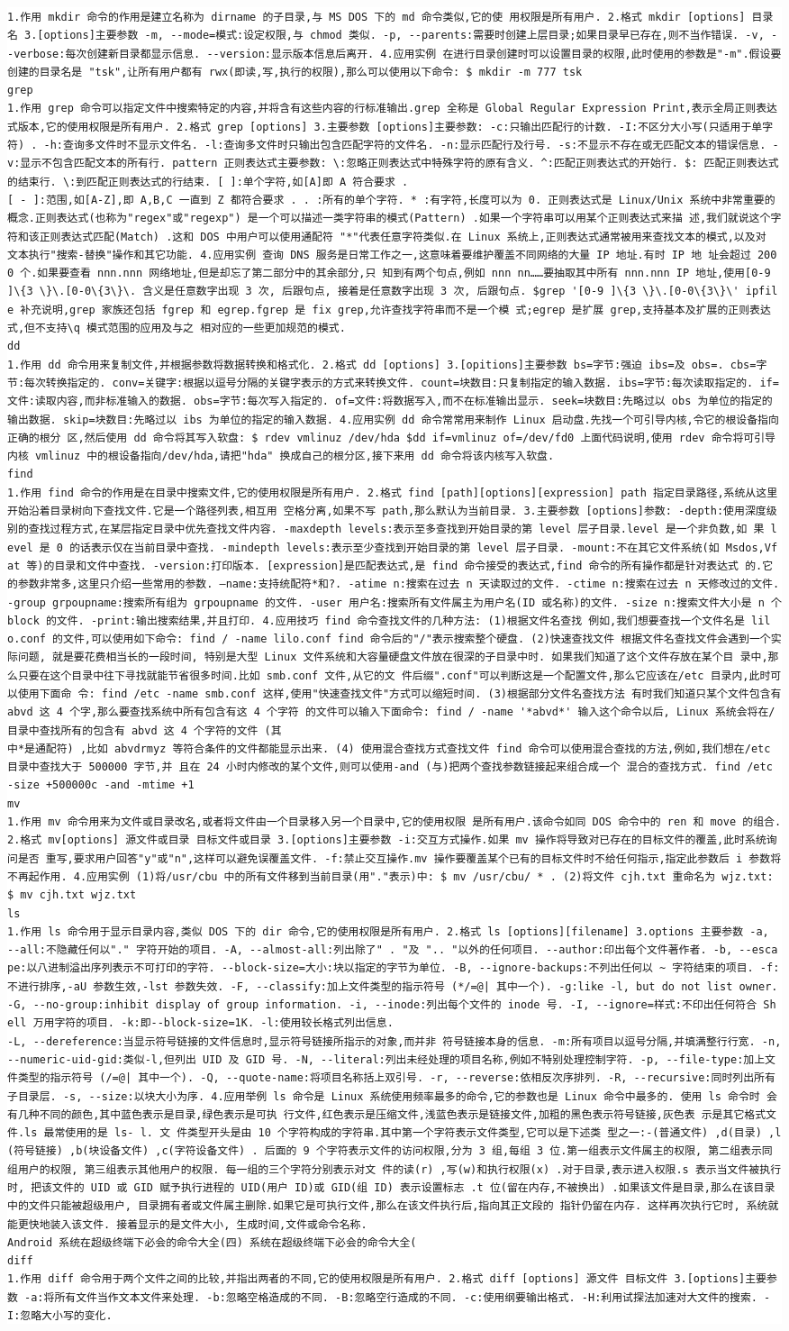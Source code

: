     1.作用 mkdir 命令的作用是建立名称为 dirname 的子目录,与 MS DOS 下的 md 命令类似,它的使 用权限是所有用户. 2.格式 mkdir [options] 目录名 3.[options]主要参数 -m, --mode=模式:设定权限,与 chmod 类似. -p, --parents:需要时创建上层目录;如果目录早已存在,则不当作错误. -v, --verbose:每次创建新目录都显示信息. --version:显示版本信息后离开. 4.应用实例 在进行目录创建时可以设置目录的权限,此时使用的参数是"-m".假设要创建的目录名是 "tsk",让所有用户都有 rwx(即读,写,执行的权限),那么可以使用以下命令: $ mkdir -m 777 tsk
    grep
    1.作用 grep 命令可以指定文件中搜索特定的内容,并将含有这些内容的行标准输出.grep 全称是 Global Regular Expression Print,表示全局正则表达式版本,它的使用权限是所有用户. 2.格式 grep [options] 3.主要参数 [options]主要参数: -c:只输出匹配行的计数. -I:不区分大小写(只适用于单字符) . -h:查询多文件时不显示文件名. -l:查询多文件时只输出包含匹配字符的文件名. -n:显示匹配行及行号. -s:不显示不存在或无匹配文本的错误信息. -v:显示不包含匹配文本的所有行. pattern 正则表达式主要参数: \:忽略正则表达式中特殊字符的原有含义. ^:匹配正则表达式的开始行. $: 匹配正则表达式的结束行. \:到匹配正则表达式的行结束. [ ]:单个字符,如[A]即 A 符合要求 .
    [ - ]:范围,如[A-Z],即 A,B,C 一直到 Z 都符合要求 . . :所有的单个字符. * :有字符,长度可以为 0. 正则表达式是 Linux/Unix 系统中非常重要的概念.正则表达式(也称为"regex"或"regexp") 是一个可以描述一类字符串的模式(Pattern) .如果一个字符串可以用某个正则表达式来描 述,我们就说这个字符和该正则表达式匹配(Match) .这和 DOS 中用户可以使用通配符 "*"代表任意字符类似.在 Linux 系统上,正则表达式通常被用来查找文本的模式,以及对 文本执行"搜索-替换"操作和其它功能. 4.应用实例 查询 DNS 服务是日常工作之一,这意味着要维护覆盖不同网络的大量 IP 地址.有时 IP 地 址会超过 2000 个.如果要查看 nnn.nnn 网络地址,但是却忘了第二部分中的其余部分,只 知到有两个句点,例如 nnn nn……要抽取其中所有 nnn.nnn IP 地址,使用[0-9 ]\{3 \}\.[0-0\{3\}\. 含义是任意数字出现 3 次, 后跟句点, 接着是任意数字出现 3 次, 后跟句点. $grep '[0-9 ]\{3 \}\.[0-0\{3\}\' ipfile 补充说明,grep 家族还包括 fgrep 和 egrep.fgrep 是 fix grep,允许查找字符串而不是一个模 式;egrep 是扩展 grep,支持基本及扩展的正则表达式,但不支持\q 模式范围的应用及与之 相对应的一些更加规范的模式.
    dd
    1.作用 dd 命令用来复制文件,并根据参数将数据转换和格式化. 2.格式 dd [options] 3.[opitions]主要参数 bs=字节:强迫 ibs=及 obs=. cbs=字节:每次转换指定的. conv=关键字:根据以逗号分隔的关键字表示的方式来转换文件. count=块数目:只复制指定的输入数据. ibs=字节:每次读取指定的. if=文件:读取内容,而非标准输入的数据. obs=字节:每次写入指定的. of=文件:将数据写入,而不在标准输出显示. seek=块数目:先略过以 obs 为单位的指定的输出数据. skip=块数目:先略过以 ibs 为单位的指定的输入数据. 4.应用实例 dd 命令常常用来制作 Linux 启动盘.先找一个可引导内核,令它的根设备指向正确的根分 区,然后使用 dd 命令将其写入软盘: $ rdev vmlinuz /dev/hda $dd if=vmlinuz of=/dev/fd0 上面代码说明,使用 rdev 命令将可引导内核 vmlinuz 中的根设备指向/dev/hda,请把"hda" 换成自己的根分区,接下来用 dd 命令将该内核写入软盘.
    find
    1.作用 find 命令的作用是在目录中搜索文件,它的使用权限是所有用户. 2.格式 find [path][options][expression] path 指定目录路径,系统从这里开始沿着目录树向下查找文件.它是一个路径列表,相互用 空格分离,如果不写 path,那么默认为当前目录. 3.主要参数 [options]参数: -depth:使用深度级别的查找过程方式,在某层指定目录中优先查找文件内容. -maxdepth levels:表示至多查找到开始目录的第 level 层子目录.level 是一个非负数,如 果 level 是 0 的话表示仅在当前目录中查找. -mindepth levels:表示至少查找到开始目录的第 level 层子目录. -mount:不在其它文件系统(如 Msdos,Vfat 等)的目录和文件中查找. -version:打印版本. [expression]是匹配表达式,是 find 命令接受的表达式,find 命令的所有操作都是针对表达式 的.它的参数非常多,这里只介绍一些常用的参数. —name:支持统配符*和?. -atime n:搜索在过去 n 天读取过的文件. -ctime n:搜索在过去 n 天修改过的文件. -group grpoupname:搜索所有组为 grpoupname 的文件. -user 用户名:搜索所有文件属主为用户名(ID 或名称)的文件. -size n:搜索文件大小是 n 个 block 的文件. -print:输出搜索结果,并且打印. 4.应用技巧 find 命令查找文件的几种方法: (1)根据文件名查找 例如,我们想要查找一个文件名是 lilo.conf 的文件,可以使用如下命令: find / -name lilo.conf find 命令后的"/"表示搜索整个硬盘. (2)快速查找文件 根据文件名查找文件会遇到一个实际问题, 就是要花费相当长的一段时间, 特别是大型 Linux 文件系统和大容量硬盘文件放在很深的子目录中时. 如果我们知道了这个文件存放在某个目 录中,那么只要在这个目录中往下寻找就能节省很多时间.比如 smb.conf 文件,从它的文 件后缀".conf"可以判断这是一个配置文件,那么它应该在/etc 目录内,此时可以使用下面命 令: find /etc -name smb.conf 这样,使用"快速查找文件"方式可以缩短时间. (3)根据部分文件名查找方法 有时我们知道只某个文件包含有 abvd 这 4 个字,那么要查找系统中所有包含有这 4 个字符 的文件可以输入下面命令: find / -name '*abvd*' 输入这个命令以后, Linux 系统会将在/目录中查找所有的包含有 abvd 这 4 个字符的文件 (其
    中*是通配符) ,比如 abvdrmyz 等符合条件的文件都能显示出来. (4) 使用混合查找方式查找文件 find 命令可以使用混合查找的方法,例如,我们想在/etc 目录中查找大于 500000 字节,并 且在 24 小时内修改的某个文件,则可以使用-and (与)把两个查找参数链接起来组合成一个 混合的查找方式. find /etc -size +500000c -and -mtime +1
    mv
    1.作用 mv 命令用来为文件或目录改名,或者将文件由一个目录移入另一个目录中,它的使用权限 是所有用户.该命令如同 DOS 命令中的 ren 和 move 的组合. 2.格式 mv[options] 源文件或目录 目标文件或目录 3.[options]主要参数 -i:交互方式操作.如果 mv 操作将导致对已存在的目标文件的覆盖,此时系统询问是否 重写,要求用户回答"y"或"n",这样可以避免误覆盖文件. -f:禁止交互操作.mv 操作要覆盖某个已有的目标文件时不给任何指示,指定此参数后 i 参数将不再起作用. 4.应用实例 (1)将/usr/cbu 中的所有文件移到当前目录(用"."表示)中: $ mv /usr/cbu/ * . (2)将文件 cjh.txt 重命名为 wjz.txt: $ mv cjh.txt wjz.txt
    ls
    1.作用 ls 命令用于显示目录内容,类似 DOS 下的 dir 命令,它的使用权限是所有用户. 2.格式 ls [options][filename] 3.options 主要参数 -a, --all:不隐藏任何以"." 字符开始的项目. -A, --almost-all:列出除了" . "及 ".. "以外的任何项目. --author:印出每个文件著作者. -b, --escape:以八进制溢出序列表示不可打印的字符. --block-size=大小:块以指定的字节为单位. -B, --ignore-backups:不列出任何以 ~ 字符结束的项目. -f:不进行排序,-aU 参数生效,-lst 参数失效. -F, --classify:加上文件类型的指示符号 (*/=@| 其中一个). -g:like -l, but do not list owner. -G, --no-group:inhibit display of group information. -i, --inode:列出每个文件的 inode 号. -I, --ignore=样式:不印出任何符合 Shell 万用字符的项目. -k:即--block-size=1K. -l:使用较长格式列出信息.
    -L, --dereference:当显示符号链接的文件信息时,显示符号链接所指示的对象,而并非 符号链接本身的信息. -m:所有项目以逗号分隔,并填满整行行宽. -n, --numeric-uid-gid:类似-l,但列出 UID 及 GID 号. -N, --literal:列出未经处理的项目名称,例如不特别处理控制字符. -p, --file-type:加上文件类型的指示符号 (/=@| 其中一个). -Q, --quote-name:将项目名称括上双引号. -r, --reverse:依相反次序排列. -R, --recursive:同时列出所有子目录层. -s, --size:以块大小为序. 4.应用举例 ls 命令是 Linux 系统使用频率最多的命令,它的参数也是 Linux 命令中最多的. 使用 ls 命令时 会有几种不同的颜色,其中蓝色表示是目录,绿色表示是可执 行文件,红色表示是压缩文件,浅蓝色表示是链接文件,加粗的黑色表示符号链接,灰色表 示是其它格式文件.ls 最常使用的是 ls- l. 文 件类型开头是由 10 个字符构成的字符串.其中第一个字符表示文件类型,它可以是下述类 型之一:-(普通文件) ,d(目录) ,l(符号链接) ,b(块设备文件) ,c(字符设备文件) . 后面的 9 个字符表示文件的访问权限,分为 3 组,每组 3 位.第一组表示文件属主的权限, 第二组表示同组用户的权限, 第三组表示其他用户的权限. 每一组的三个字符分别表示对文 件的读(r) ,写(w)和执行权限(x) .对于目录,表示进入权限.s 表示当文件被执行时, 把该文件的 UID 或 GID 赋予执行进程的 UID(用户 ID)或 GID(组 ID) 表示设置标志 .t 位(留在内存,不被换出) .如果该文件是目录,那么在该目录中的文件只能被超级用户, 目录拥有者或文件属主删除.如果它是可执行文件,那么在该文件执行后,指向其正文段的 指针仍留在内存. 这样再次执行它时, 系统就能更快地装入该文件. 接着显示的是文件大小, 生成时间,文件或命令名称.
    Android 系统在超级终端下必会的命令大全(四) 系统在超级终端下必会的命令大全(
    diff
    1.作用 diff 命令用于两个文件之间的比较,并指出两者的不同,它的使用权限是所有用户. 2.格式 diff [options] 源文件 目标文件 3.[options]主要参数 -a:将所有文件当作文本文件来处理. -b:忽略空格造成的不同. -B:忽略空行造成的不同. -c:使用纲要输出格式. -H:利用试探法加速对大文件的搜索. -I:忽略大小写的变化.